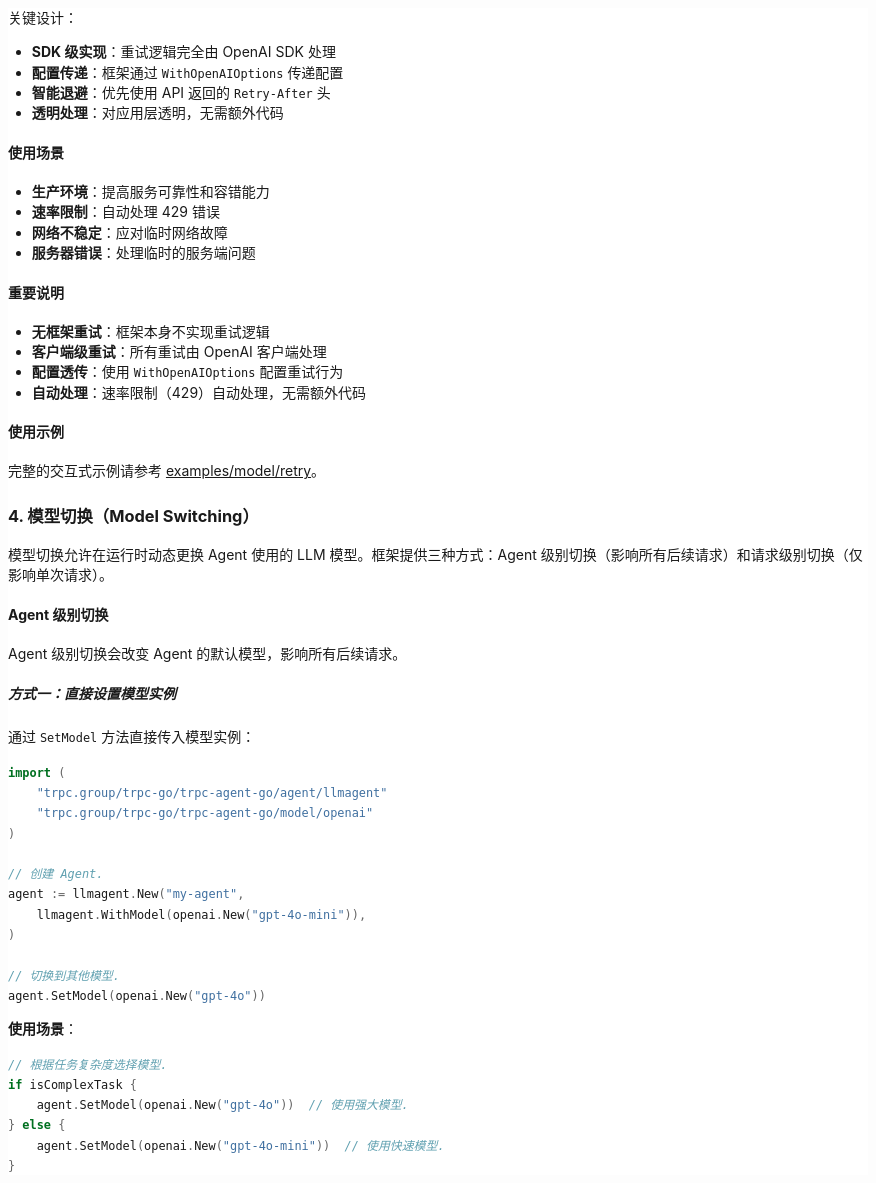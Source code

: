 关键设计：

- **SDK 级实现**：重试逻辑完全由 OpenAI SDK 处理
- **配置传递**：框架通过 `WithOpenAIOptions` 传递配置
- **智能退避**：优先使用 API 返回的 `Retry-After` 头
- **透明处理**：对应用层透明，无需额外代码

#### 使用场景

- **生产环境**：提高服务可靠性和容错能力
- **速率限制**：自动处理 429 错误
- **网络不稳定**：应对临时网络故障
- **服务器错误**：处理临时的服务端问题

#### 重要说明

- **无框架重试**：框架本身不实现重试逻辑
- **客户端级重试**：所有重试由 OpenAI 客户端处理
- **配置透传**：使用 `WithOpenAIOptions` 配置重试行为
- **自动处理**：速率限制（429）自动处理，无需额外代码

#### 使用示例

完整的交互式示例请参考 [examples/model/retry](https://github.com/trpc-group/trpc-agent-go/tree/main/examples/model/retry)。

### 4. 模型切换（Model Switching）

模型切换允许在运行时动态更换 Agent 使用的 LLM 模型。框架提供三种方式：Agent 级别切换（影响所有后续请求）和请求级别切换（仅影响单次请求）。

#### Agent 级别切换

Agent 级别切换会改变 Agent 的默认模型，影响所有后续请求。

##### 方式一：直接设置模型实例

通过 `SetModel` 方法直接传入模型实例：

```go
import (
    "trpc.group/trpc-go/trpc-agent-go/agent/llmagent"
    "trpc.group/trpc-go/trpc-agent-go/model/openai"
)

// 创建 Agent.
agent := llmagent.New("my-agent",
    llmagent.WithModel(openai.New("gpt-4o-mini")),
)

// 切换到其他模型.
agent.SetModel(openai.New("gpt-4o"))
```

**使用场景**：

```go
// 根据任务复杂度选择模型.
if isComplexTask {
    agent.SetModel(openai.New("gpt-4o"))  // 使用强大模型.
} else {
    agent.SetModel(openai.New("gpt-4o-mini"))  // 使用快速模型.
}
```
